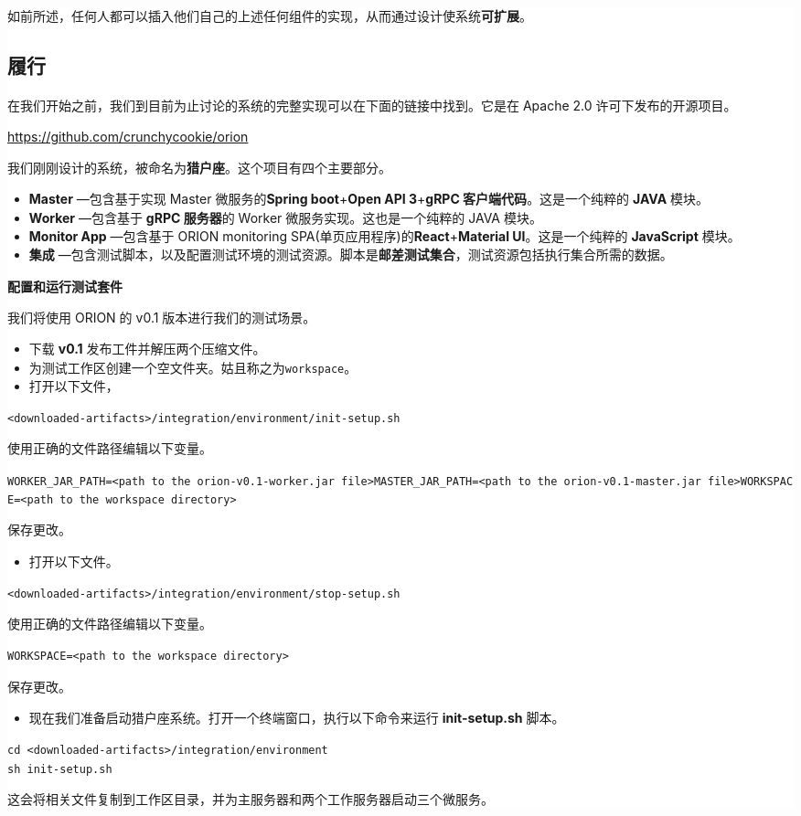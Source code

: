 如前所述，任何人都可以插入他们自己的上述任何组件的实现，从而通过设计使系统**可扩展**。

## 履行

在我们开始之前，我们到目前为止讨论的系统的完整实现可以在下面的链接中找到。它是在 Apache 2.0 许可下发布的开源项目。

<https://github.com/crunchycookie/orion>  

我们刚刚设计的系统，被命名为**猎户座**。这个项目有四个主要部分。

*   **Master** —包含基于实现 Master 微服务的**Spring boot**+**Open API 3**+**gRPC 客户端代码**。这是一个纯粹的 **JAVA** 模块。
*   **Worker** —包含基于 **gRPC 服务器**的 Worker 微服务实现。这也是一个纯粹的 JAVA 模块。
*   **Monitor App** —包含基于 ORION monitoring SPA(单页应用程序)的**React**+**Material UI**。这是一个纯粹的 **JavaScript** 模块。
*   **集成** —包含测试脚本，以及配置测试环境的测试资源。脚本是**邮差测试集合**，测试资源包括执行集合所需的数据。

**配置和运行测试套件**

我们将使用 ORION 的 v0.1 版本进行我们的测试场景。

*   下载 **v0.1** 发布工件并解压两个压缩文件。
*   为测试工作区创建一个空文件夹。姑且称之为`workspace`。
*   打开以下文件，

```
<downloaded-artifacts>/integration/environment/init-setup.sh
```

使用正确的文件路径编辑以下变量。

```
WORKER_JAR_PATH=<path to the orion-v0.1-worker.jar file>MASTER_JAR_PATH=<path to the orion-v0.1-master.jar file>WORKSPACE=<path to the workspace directory>
```

保存更改。

*   打开以下文件。

```
<downloaded-artifacts>/integration/environment/stop-setup.sh
```

使用正确的文件路径编辑以下变量。

```
WORKSPACE=<path to the workspace directory>
```

保存更改。

*   现在我们准备启动猎户座系统。打开一个终端窗口，执行以下命令来运行 **init-setup.sh** 脚本。

```
cd <downloaded-artifacts>/integration/environment
sh init-setup.sh
```

这会将相关文件复制到工作区目录，并为主服务器和两个工作服务器启动三个微服务。
